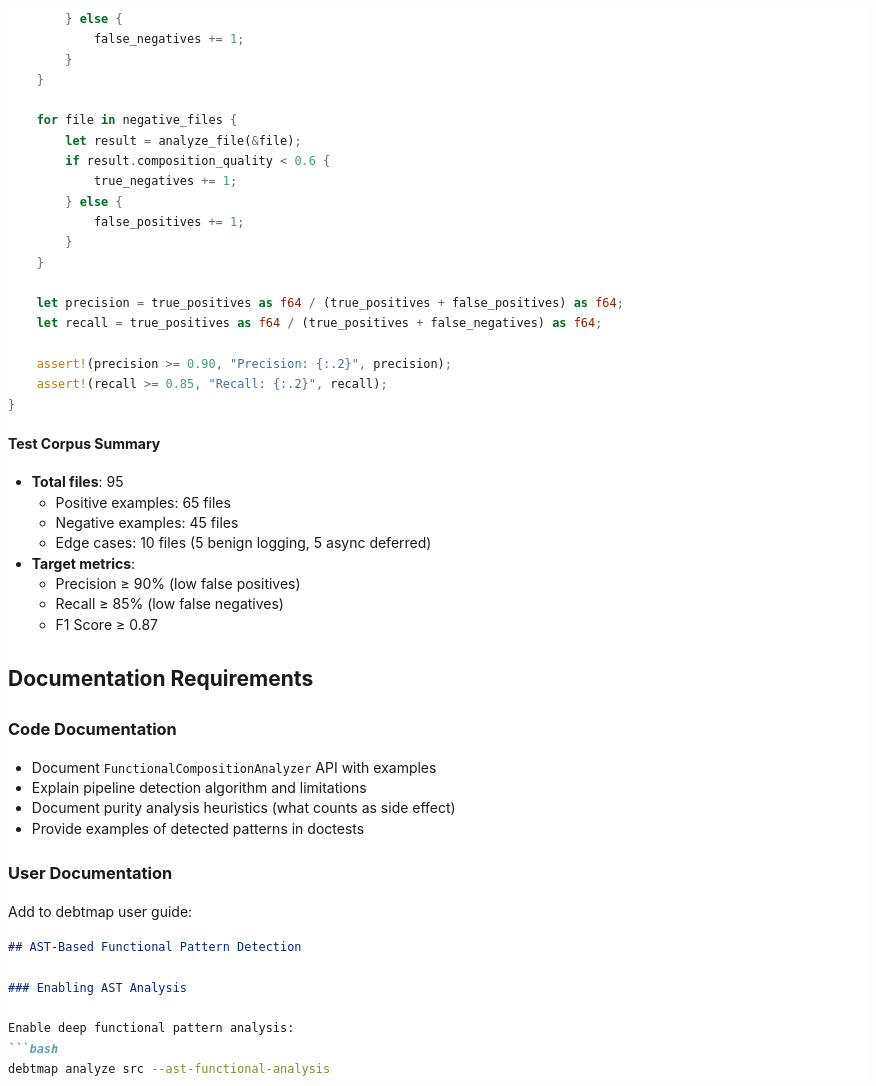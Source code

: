 ```rust
        } else {
            false_negatives += 1;
        }
    }

    for file in negative_files {
        let result = analyze_file(&file);
        if result.composition_quality < 0.6 {
            true_negatives += 1;
        } else {
            false_positives += 1;
        }
    }

    let precision = true_positives as f64 / (true_positives + false_positives) as f64;
    let recall = true_positives as f64 / (true_positives + false_negatives) as f64;

    assert!(precision >= 0.90, "Precision: {:.2}", precision);
    assert!(recall >= 0.85, "Recall: {:.2}", recall);
}
```

#### Test Corpus Summary

- **Total files**: 95
  - Positive examples: 65 files
  - Negative examples: 45 files
  - Edge cases: 10 files (5 benign logging, 5 async deferred)
- **Target metrics**:
  - Precision ≥ 90% (low false positives)
  - Recall ≥ 85% (low false negatives)
  - F1 Score ≥ 0.87

## Documentation Requirements

### Code Documentation

- Document `FunctionalCompositionAnalyzer` API with examples
- Explain pipeline detection algorithm and limitations
- Document purity analysis heuristics (what counts as side effect)
- Provide examples of detected patterns in doctests

### User Documentation

Add to debtmap user guide:

```markdown
## AST-Based Functional Pattern Detection

### Enabling AST Analysis

Enable deep functional pattern analysis:
```bash
debtmap analyze src --ast-functional-analysis
```
